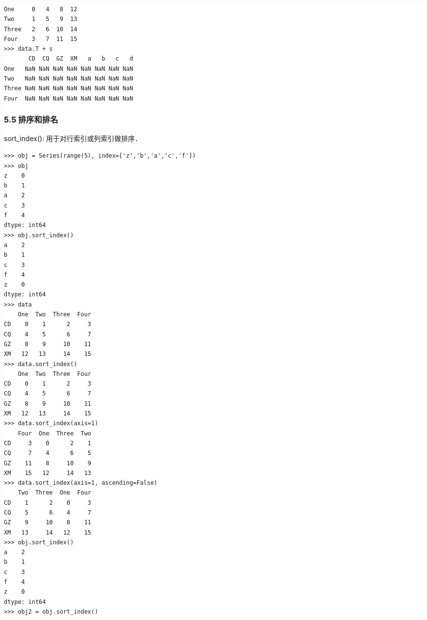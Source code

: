 ```
One     0   4   8  12
Two     1   5   9  13
Three   2   6  10  14
Four    3   7  11  15
>>> data.T + s
       CD  CQ  GZ  XM   a   b   c   d
One   NaN NaN NaN NaN NaN NaN NaN NaN
Two   NaN NaN NaN NaN NaN NaN NaN NaN
Three NaN NaN NaN NaN NaN NaN NaN NaN
Four  NaN NaN NaN NaN NaN NaN NaN NaN
```

### 5.5 排序和排名

sort_index(): 用于对行索引或列索引做排序．

```
>>> obj = Series(range(5), index=['z','b','a','c','f'])
>>> obj
z    0
b    1
a    2
c    3
f    4
dtype: int64
>>> obj.sort_index()
a    2
b    1
c    3
f    4
z    0
dtype: int64
>>> data
    One  Two  Three  Four
CD    0    1      2     3
CQ    4    5      6     7
GZ    8    9     10    11
XM   12   13     14    15
>>> data.sort_index()
    One  Two  Three  Four
CD    0    1      2     3
CQ    4    5      6     7
GZ    8    9     10    11
XM   12   13     14    15
>>> data.sort_index(axis=1)
    Four  One  Three  Two
CD     3    0      2    1
CQ     7    4      6    5
GZ    11    8     10    9
XM    15   12     14   13
>>> data.sort_index(axis=1, ascending=False)
    Two  Three  One  Four
CD    1      2    0     3
CQ    5      6    4     7
GZ    9     10    8    11
XM   13     14   12    15
>>> obj.sort_index()
a    2
b    1
c    3
f    4
z    0
dtype: int64
>>> obj2 = obj.sort_index()
```
